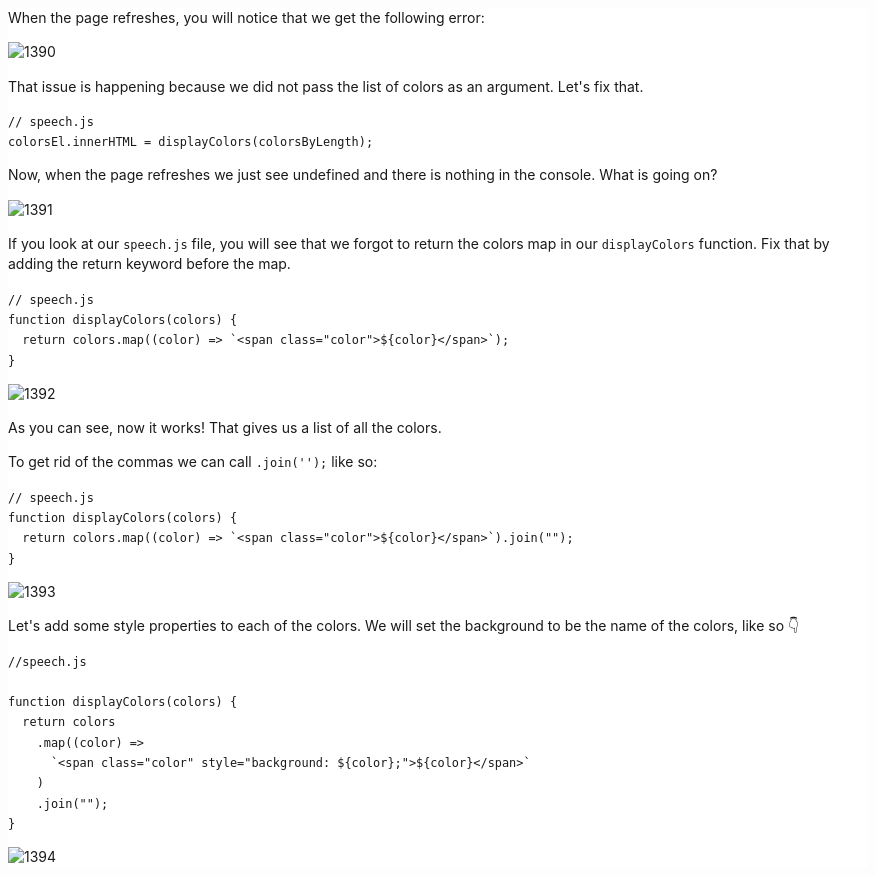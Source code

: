 When the page refreshes, you will notice that we get the following error:

  ![1390](https://wesbos.com/static/bf3962942a0deb071e948bfd675300fd/aa440/1390.png "1390")

That issue is happening because we did not pass the list of colors as an argument. Let's fix that.

```
// speech.js
colorsEl.innerHTML = displayColors(colorsByLength);
```

Now, when the page refreshes we just see undefined and there is nothing in the console. What is going on?

  ![1391](https://wesbos.com/static/d87c41a913ad9e03a136e53de535a82e/aa440/1391.png "1391")

If you look at our `speech.js` file, you will see that we forgot to return the colors map in our `displayColors` function. Fix that by adding the return keyword before the map.

```
// speech.js
function displayColors(colors) {
  return colors.map((color) => `<span class="color">${color}</span>`);
}
```

  ![1392](https://wesbos.com/static/e9dc8a307a8dc19ad68617c8bd1ac877/aa440/1392.png "1392")

As you can see, now it works! That gives us a list of all the colors.

To get rid of the commas we can call `.join('');` like so:

```
// speech.js
function displayColors(colors) {
  return colors.map((color) => `<span class="color">${color}</span>`).join("");
}
```

  ![1393](https://wesbos.com/static/dbcc0acc077a825dcabddd93b1587a02/84f4d/1393.png "1393")

Let's add some style properties to each of the colors. We will set the background to be the name of the colors, like so 👇

```
//speech.js

function displayColors(colors) {
  return colors
    .map((color) =>
      `<span class="color" style="background: ${color};">${color}</span>`
    )
    .join("");
}
```

  ![1394](https://wesbos.com/static/c08bfa825c60504ff07f193a669a82e0/aa440/1394.png "1394")
